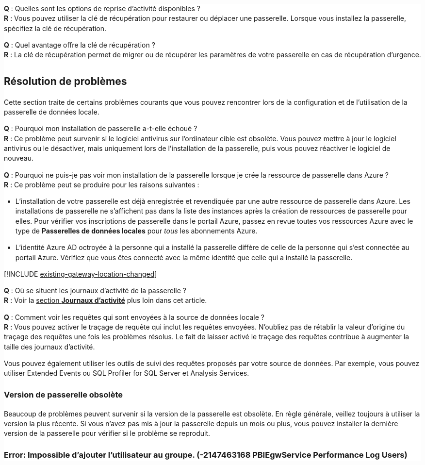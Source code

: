 **Q** : Quelles sont les options de reprise d’activité disponibles ? <br/>
**R** : Vous pouvez utiliser la clé de récupération pour restaurer ou déplacer une passerelle. Lorsque vous installez la passerelle, spécifiez la clé de récupération.

**Q** : Quel avantage offre la clé de récupération ? <br/>
**R** : La clé de récupération permet de migrer ou de récupérer les paramètres de votre passerelle en cas de récupération d’urgence.

## <a name="troubleshooting"></a>Résolution de problèmes

Cette section traite de certains problèmes courants que vous pouvez rencontrer lors de la configuration et de l’utilisation de la passerelle de données locale.

**Q** : Pourquoi mon installation de passerelle a-t-elle échoué ? <br/>
**R** : Ce problème peut survenir si le logiciel antivirus sur l’ordinateur cible est obsolète. Vous pouvez mettre à jour le logiciel antivirus ou le désactiver, mais uniquement lors de l’installation de la passerelle, puis vous pouvez réactiver le logiciel de nouveau.

**Q** : Pourquoi ne puis-je pas voir mon installation de la passerelle lorsque je crée la ressource de passerelle dans Azure ? <br/>
**R** : Ce problème peut se produire pour les raisons suivantes :

* L’installation de votre passerelle est déjà enregistrée et revendiquée par une autre ressource de passerelle dans Azure. Les installations de passerelle ne s’affichent pas dans la liste des instances après la création de ressources de passerelle pour elles.
Pour vérifier vos inscriptions de passerelle dans le portail Azure, passez en revue toutes vos ressources Azure avec le type de **Passerelles de données locales** pour *tous* les abonnements Azure. 

* L’identité Azure AD octroyée à la personne qui a installé la passerelle diffère de celle de la personne qui s’est connectée au portail Azure. Vérifiez que vous êtes connecté avec la même identité que celle qui a installé la passerelle.

[!INCLUDE [existing-gateway-location-changed](../../includes/logic-apps-existing-gateway-location-changed.md)]

**Q** : Où se situent les journaux d’activité de la passerelle ? <br/>
**R** : Voir la [section **Journaux d’activité**](#logs) plus loin dans cet article.

**Q** : Comment voir les requêtes qui sont envoyées à la source de données locale ? <br/>
**R** : Vous pouvez activer le traçage de requête qui inclut les requêtes envoyées. N’oubliez pas de rétablir la valeur d’origine du traçage des requêtes une fois les problèmes résolus. Le fait de laisser activé le traçage des requêtes contribue à augmenter la taille des journaux d’activité.

Vous pouvez également utiliser les outils de suivi des requêtes proposés par votre source de données. Par exemple, vous pouvez utiliser Extended Events ou SQL Profiler for SQL Server et Analysis Services.

### <a name="outdated-gateway-version"></a>Version de passerelle obsolète

Beaucoup de problèmes peuvent survenir si la version de la passerelle est obsolète. En règle générale, veillez toujours à utiliser la version la plus récente. Si vous n’avez pas mis à jour la passerelle depuis un mois ou plus, vous pouvez installer la dernière version de la passerelle pour vérifier si le problème se reproduit.

### <a name="error-failed-to-add-user-to-group--2147463168-pbiegwservice-performance-log-users"></a>Error: Impossible d’ajouter l’utilisateur au groupe. (-2147463168 PBIEgwService Performance Log Users)
